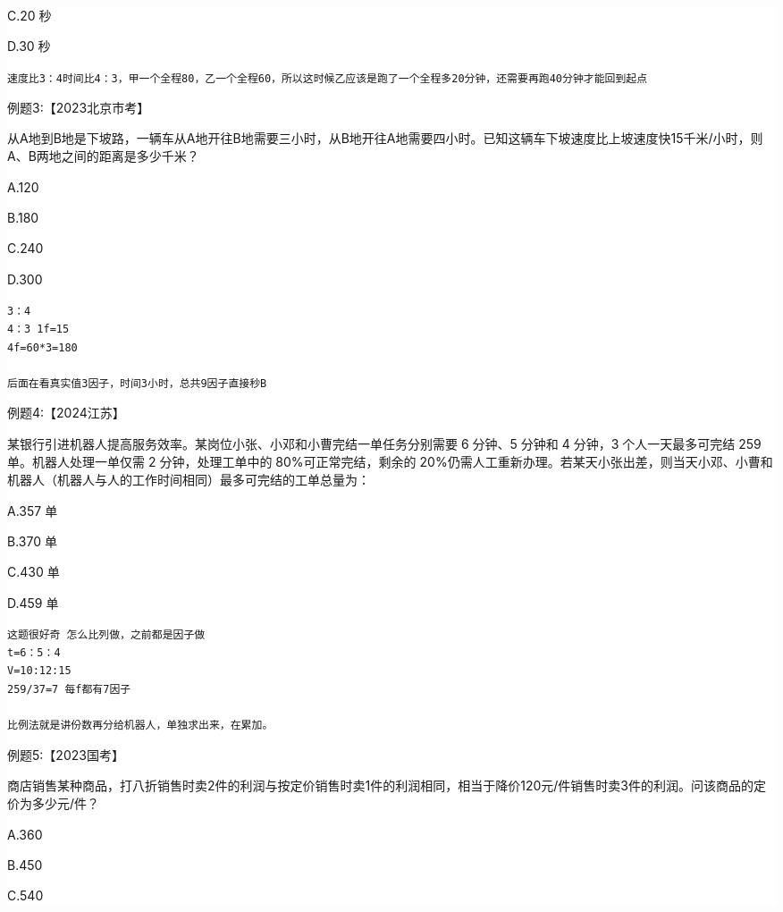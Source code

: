 C.20 秒 

D.30 秒

```
速度比3：4时间比4：3，甲一个全程80，乙一个全程60，所以这时候乙应该是跑了一个全程多20分钟，还需要再跑40分钟才能回到起点
```


<div STYLE="page-break-after: always;"></div>
例题3:【2023北京市考】

从A地到B地是下坡路，一辆车从A地开往B地需要三小时，从B地开往A地需要四小时。已知这辆车下坡速度比上坡速度快15千米/小时，则A、B两地之间的距离是多少千米？ 

A.120 

B.180 

C.240 

D.300

```
3：4
4：3 1f=15
4f=60*3=180

后面在看真实值3因子，时间3小时，总共9因子直接秒B
```

例题4:【2024江苏】

某银行引进机器人提高服务效率。某岗位小张、小邓和小曹完结一单任务分别需要 6 分钟、5 分钟和 4 分钟，3 个人一天最多可完结 259 单。机器人处理一单仅需 2 分钟，处理工单中的 80%可正常完结，剩余的 20%仍需人工重新办理。若某天小张出差，则当天小邓、小曹和机器人（机器人与人的工作时间相同）最多可完结的工单总量为：

A.357 单

B.370 单

C.430 单

D.459 单

```
这题很好奇 怎么比列做，之前都是因子做
t=6：5：4
V=10:12:15
259/37=7 每f都有7因子

比例法就是讲份数再分给机器人，单独求出来，在累加。
```


<div STYLE="page-break-after: always;"></div>
例题5:【2023国考】

商店销售某种商品，打八折销售时卖2件的利润与按定价销售时卖1件的利润相同，相当于降价120元/件销售时卖3件的利润。问该商品的定价为多少元/件？ 

A.360 

B.450 

C.540 
